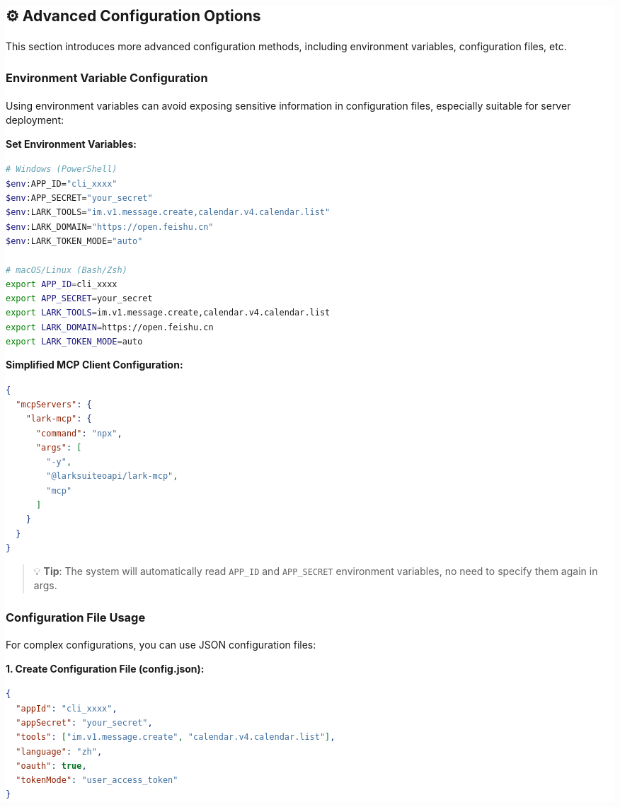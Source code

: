 ## ⚙️ Advanced Configuration Options

This section introduces more advanced configuration methods, including environment variables, configuration files, etc.

### Environment Variable Configuration

Using environment variables can avoid exposing sensitive information in configuration files, especially suitable for server deployment:

**Set Environment Variables:**

```bash
# Windows (PowerShell)
$env:APP_ID="cli_xxxx"
$env:APP_SECRET="your_secret"
$env:LARK_TOOLS="im.v1.message.create,calendar.v4.calendar.list"
$env:LARK_DOMAIN="https://open.feishu.cn"
$env:LARK_TOKEN_MODE="auto"

# macOS/Linux (Bash/Zsh)
export APP_ID=cli_xxxx
export APP_SECRET=your_secret
export LARK_TOOLS=im.v1.message.create,calendar.v4.calendar.list
export LARK_DOMAIN=https://open.feishu.cn
export LARK_TOKEN_MODE=auto
```

**Simplified MCP Client Configuration:**

```json
{
  "mcpServers": {
    "lark-mcp": {
      "command": "npx",
      "args": [
        "-y",
        "@larksuiteoapi/lark-mcp", 
        "mcp"
      ]
    }
  }
}
```

> 💡 **Tip**: The system will automatically read `APP_ID` and `APP_SECRET` environment variables, no need to specify them again in args.

### Configuration File Usage

For complex configurations, you can use JSON configuration files:

**1. Create Configuration File (config.json):**

```json
{
  "appId": "cli_xxxx",
  "appSecret": "your_secret", 
  "tools": ["im.v1.message.create", "calendar.v4.calendar.list"],
  "language": "zh",
  "oauth": true,
  "tokenMode": "user_access_token"
}
```
